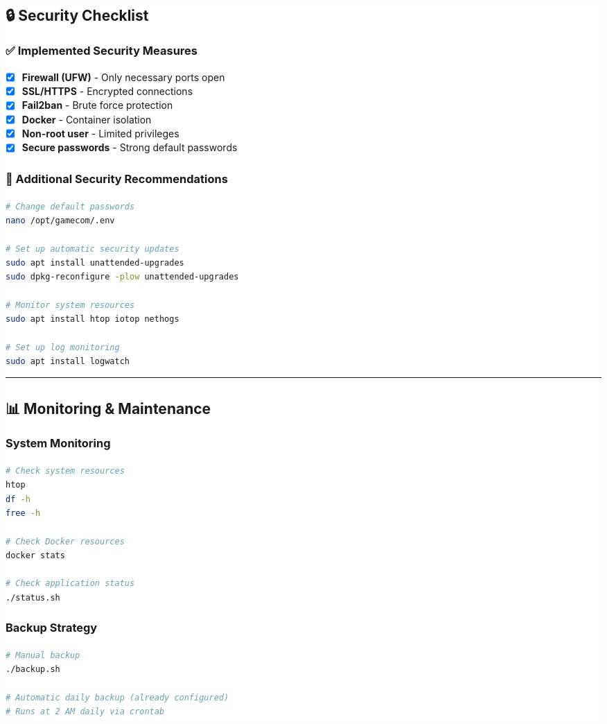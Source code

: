 
## 🔒 Security Checklist

### ✅ Implemented Security Measures
- [x] **Firewall (UFW)** - Only necessary ports open
- [x] **SSL/HTTPS** - Encrypted connections
- [x] **Fail2ban** - Brute force protection
- [x] **Docker** - Container isolation
- [x] **Non-root user** - Limited privileges
- [x] **Secure passwords** - Strong default passwords

### 🔧 Additional Security Recommendations
```bash
# Change default passwords
nano /opt/gamecom/.env

# Set up automatic security updates
sudo apt install unattended-upgrades
sudo dpkg-reconfigure -plow unattended-upgrades

# Monitor system resources
sudo apt install htop iotop nethogs

# Set up log monitoring
sudo apt install logwatch
```

---

## 📊 Monitoring & Maintenance

### System Monitoring
```bash
# Check system resources
htop
df -h
free -h

# Check Docker resources
docker stats

# Check application status
./status.sh
```

### Backup Strategy
```bash
# Manual backup
./backup.sh

# Automatic daily backup (already configured)
# Runs at 2 AM daily via crontab
```
